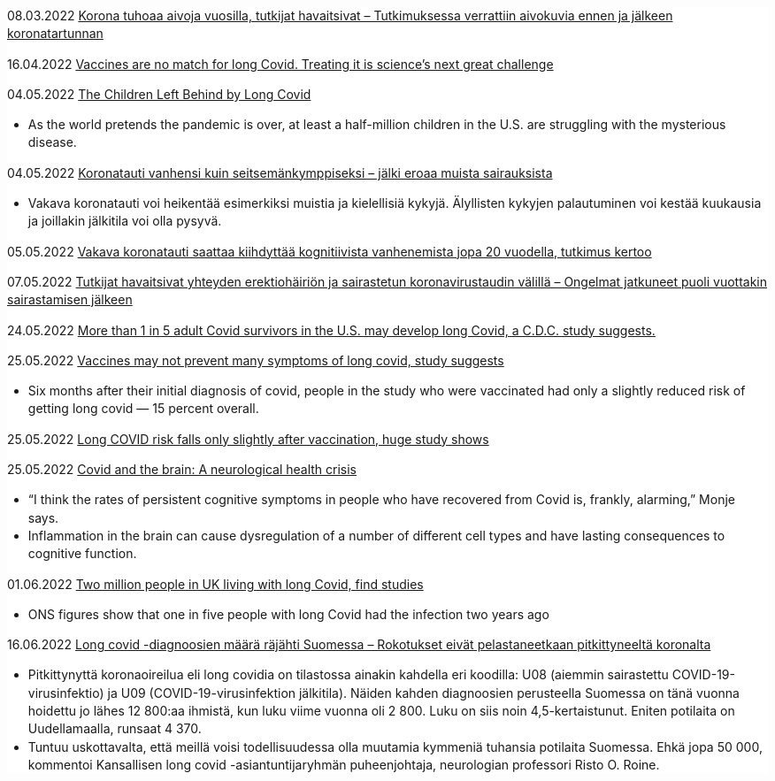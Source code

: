 08.03.2022 [Korona tuhoaa aivoja vuosilla, tutkijat havaitsivat – Tutkimuksessa verrattiin aivokuvia ennen ja jälkeen koronatartunnan](https://tekniikanmaailma.fi/korona-tuhoaa-aivoja-vuosilla-tutkijat-havaitsivat-tutkimuksessa-verrattiin-aivokuvia-ennen-ja-jalkeen-koronatartunnan/)

16.04.2022 [Vaccines are no match for long Covid. Treating it is science’s next great challenge](https://www.theguardian.com/commentisfree/2022/apr/16/vaccines-long-covid-science)

04.05.2022 [The Children Left Behind by Long Covid](https://www.bloomberg.com/news/features/2022-05-04/long-covid-in-kids-has-effects-that-last-beyond-hospital)
* As the world pretends the pandemic is over, at least a half-million children in the U.S. are struggling with the mysterious disease.

04.05.2022 [Koronatauti vanhensi kuin seitsemänkymppiseksi – jälki eroaa muista sairauksista](https://www.iltalehti.fi/terveysuutiset/a/0a79d271-a3a2-46e1-a0c2-a04ad5d2e761)
* Vakava koronatauti voi heikentää esimerkiksi muistia ja kielellisiä kykyjä. Älyllisten kykyjen palautuminen voi kestää kuukausia ja joillakin jälkitila voi olla pysyvä.

05.05.2022 [Vakava koronatauti saattaa kiihdyttää kognitiivista vanhenemista jopa 20 vuodella, tutkimus kertoo](https://tekniikanmaailma.fi/vakava-koronatauti-saattaa-kiihdyttaa-kognitiivista-vanhenemista-jopa-20-vuodella-tutkimus-kertoo/)

07.05.2022 [Tutkijat havaitsivat yhteyden erektiohäiriön ja sairastetun koronavirustaudin välillä – Ongelmat jatkuneet puoli vuottakin sairastamisen jälkeen](https://tekniikanmaailma.fi/tutkijat-havaitsivat-yhteyden-erektiohairion-ja-sairastetun-koronavirustaudin-valilla-ongelmat-jatkuneet-puoli-vuottakin-sairastamisen-jalkeen/)

24.05.2022 [More than 1 in 5 adult Covid survivors in the U.S. may develop long Covid, a C.D.C. study suggests.](https://www.nytimes.com/2022/05/24/health/long-covid-infections.html?referringSource=articleShare)

25.05.2022 [Vaccines may not prevent many symptoms of long covid, study suggests](https://www.washingtonpost.com/health/2022/05/25/long-covid-vaccines-slight-protection/)
* Six months after their initial diagnosis of covid, people in the study who were vaccinated had only a slightly reduced risk of getting long covid — 15 percent overall.

25.05.2022 [Long COVID risk falls only slightly after vaccination, huge study shows](https://www.nature.com/articles/d41586-022-01453-0)

25.05.2022 [Covid and the brain: A neurological health crisis](https://knowablemagazine.org/article/health-disease/2022/covid-and-brain-neurological-health-crisis)
* “I think the rates of persistent cognitive symptoms in people who have recovered from Covid is, frankly, alarming,” Monje says.
* Inflammation in the brain can cause dysregulation of a number of different cell types and have lasting consequences to cognitive function.

01.06.2022 [Two million people in UK living with long Covid, find studies](https://www.theguardian.com/world/2022/jun/01/two-million-people-in-uk-living-with-long-covid-say-studies?fs=e&s=cl)
* ONS figures show that one in five people with long Covid had the infection two years ago

16.06.2022 [Long covid -diagnoosien määrä räjähti Suomessa – Rokotukset eivät pelastaneetkaan pitkittyneeltä koronalta](https://www.helsinginuutiset.fi/paikalliset/4672874)
* Pitkittynyttä koronaoireilua eli long covidia on tilastossa ainakin kahdella eri koodilla: U08 (aiemmin sairastettu COVID-19-virusinfektio) ja U09 (COVID-19-virusinfektion jälkitila). Näiden kahden diagnoosien perusteella Suomessa on tänä vuonna hoidettu jo lähes 12 800:aa ihmistä, kun luku viime vuonna oli 2 800. Luku on siis noin 4,5-kertaistunut. Eniten potilaita on Uudellamaalla, runsaat 4 370.
* Tuntuu uskottavalta, että meillä voisi todellisuudessa olla muutamia kymmeniä tuhansia potilaita Suomessa. Ehkä jopa 50 000, kommentoi Kansallisen long covid -asiantuntijaryhmän puheenjohtaja, neurologian professori Risto O. Roine.
